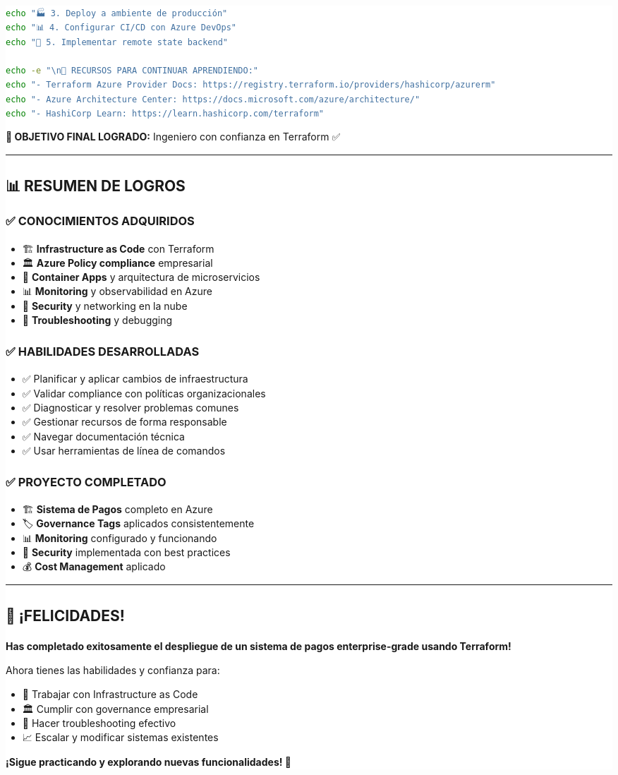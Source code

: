 ```bash
echo "🏭 3. Deploy a ambiente de producción"
echo "📊 4. Configurar CI/CD con Azure DevOps"
echo "🔐 5. Implementar remote state backend"

echo -e "\n📖 RECURSOS PARA CONTINUAR APRENDIENDO:"
echo "- Terraform Azure Provider Docs: https://registry.terraform.io/providers/hashicorp/azurerm"
echo "- Azure Architecture Center: https://docs.microsoft.com/azure/architecture/"
echo "- HashiCorp Learn: https://learn.hashicorp.com/terraform"
```

**🎯 OBJETIVO FINAL LOGRADO:** Ingeniero con confianza en Terraform ✅

---

## 📊 RESUMEN DE LOGROS

### ✅ **CONOCIMIENTOS ADQUIRIDOS**
- 🏗️ **Infrastructure as Code** con Terraform
- 🏛️ **Azure Policy compliance** empresarial
- 🐳 **Container Apps** y arquitectura de microservicios
- 📊 **Monitoring** y observabilidad en Azure
- 🔐 **Security** y networking en la nube
- 🔧 **Troubleshooting** y debugging

### ✅ **HABILIDADES DESARROLLADAS**
- ✅ Planificar y aplicar cambios de infraestructura
- ✅ Validar compliance con políticas organizacionales
- ✅ Diagnosticar y resolver problemas comunes
- ✅ Gestionar recursos de forma responsable
- ✅ Navegar documentación técnica
- ✅ Usar herramientas de línea de comandos

### ✅ **PROYECTO COMPLETADO**
- 🏗️ **Sistema de Pagos** completo en Azure
- 🏷️ **Governance Tags** aplicados consistentemente
- 📊 **Monitoring** configurado y funcionando
- 🔐 **Security** implementada con best practices
- 💰 **Cost Management** aplicado

---

## 🎉 ¡FELICIDADES!

**Has completado exitosamente el despliegue de un sistema de pagos enterprise-grade usando Terraform!**

Ahora tienes las habilidades y confianza para:
- 🚀 Trabajar con Infrastructure as Code
- 🏛️ Cumplir con governance empresarial
- 🔧 Hacer troubleshooting efectivo
- 📈 Escalar y modificar sistemas existentes

**¡Sigue practicando y explorando nuevas funcionalidades! 🚀**
